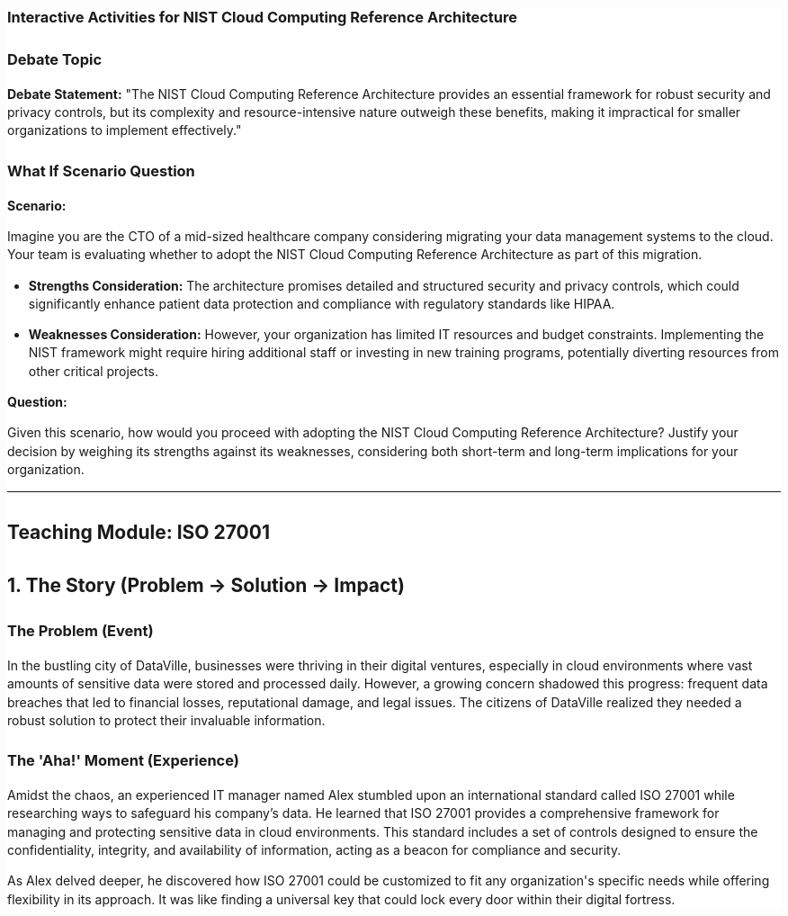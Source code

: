 ### Interactive Activities for NIST Cloud Computing Reference Architecture
### Debate Topic

**Debate Statement:** "The NIST Cloud Computing Reference Architecture provides an essential framework for robust security and privacy controls, but its complexity and resource-intensive nature outweigh these benefits, making it impractical for smaller organizations to implement effectively."

### What If Scenario Question

**Scenario:**

Imagine you are the CTO of a mid-sized healthcare company considering migrating your data management systems to the cloud. Your team is evaluating whether to adopt the NIST Cloud Computing Reference Architecture as part of this migration.

- **Strengths Consideration:** The architecture promises detailed and structured security and privacy controls, which could significantly enhance patient data protection and compliance with regulatory standards like HIPAA.
  
- **Weaknesses Consideration:** However, your organization has limited IT resources and budget constraints. Implementing the NIST framework might require hiring additional staff or investing in new training programs, potentially diverting resources from other critical projects.

**Question:**

Given this scenario, how would you proceed with adopting the NIST Cloud Computing Reference Architecture? Justify your decision by weighing its strengths against its weaknesses, considering both short-term and long-term implications for your organization.


---

## Teaching Module: ISO 27001
## 1. The Story (Problem -> Solution -> Impact)

### The Problem (Event)
In the bustling city of DataVille, businesses were thriving in their digital ventures, especially in cloud environments where vast amounts of sensitive data were stored and processed daily. However, a growing concern shadowed this progress: frequent data breaches that led to financial losses, reputational damage, and legal issues. The citizens of DataVille realized they needed a robust solution to protect their invaluable information.

### The 'Aha!' Moment (Experience)
Amidst the chaos, an experienced IT manager named Alex stumbled upon an international standard called ISO 27001 while researching ways to safeguard his company’s data. He learned that ISO 27001 provides a comprehensive framework for managing and protecting sensitive data in cloud environments. This standard includes a set of controls designed to ensure the confidentiality, integrity, and availability of information, acting as a beacon for compliance and security.

As Alex delved deeper, he discovered how ISO 27001 could be customized to fit any organization's specific needs while offering flexibility in its approach. It was like finding a universal key that could lock every door within their digital fortress.
